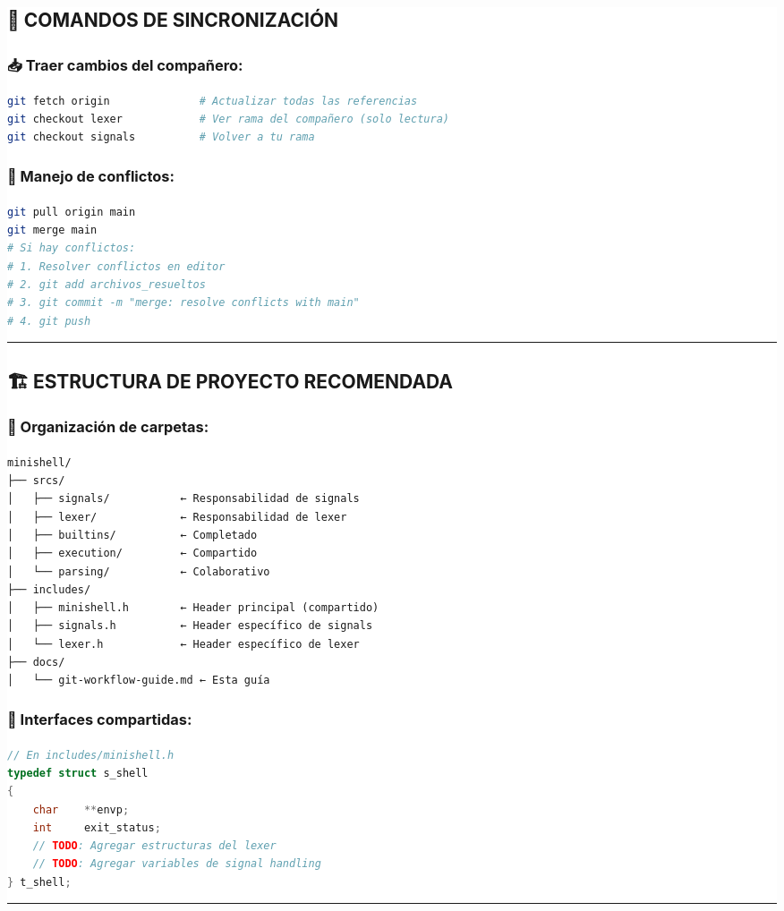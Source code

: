 
## 🔄 COMANDOS DE SINCRONIZACIÓN

### 📥 Traer cambios del compañero:
```bash
git fetch origin              # Actualizar todas las referencias
git checkout lexer            # Ver rama del compañero (solo lectura)
git checkout signals          # Volver a tu rama
```

### 🔄 Manejo de conflictos:
```bash
git pull origin main
git merge main
# Si hay conflictos:
# 1. Resolver conflictos en editor
# 2. git add archivos_resueltos
# 3. git commit -m "merge: resolve conflicts with main"
# 4. git push
```

---

## 🏗️ ESTRUCTURA DE PROYECTO RECOMENDADA

### 📁 Organización de carpetas:
```
minishell/
├── srcs/
│   ├── signals/           ← Responsabilidad de signals
│   ├── lexer/             ← Responsabilidad de lexer  
│   ├── builtins/          ← Completado
│   ├── execution/         ← Compartido
│   └── parsing/           ← Colaborativo
├── includes/
│   ├── minishell.h        ← Header principal (compartido)
│   ├── signals.h          ← Header específico de signals
│   └── lexer.h            ← Header específico de lexer
├── docs/
│   └── git-workflow-guide.md ← Esta guía
```

### 🤝 Interfaces compartidas:
```c
// En includes/minishell.h
typedef struct s_shell
{
    char    **envp;
    int     exit_status;
    // TODO: Agregar estructuras del lexer
    // TODO: Agregar variables de signal handling
} t_shell;
```

---